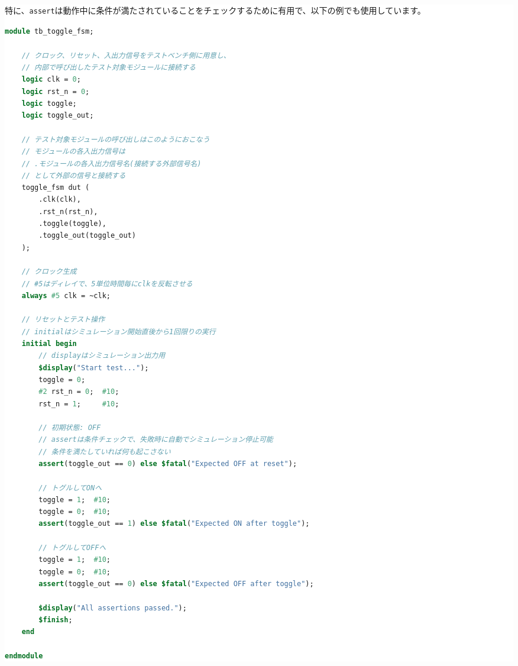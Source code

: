 特に、`assert`は動作中に条件が満たされていることをチェックするために有用で、以下の例でも使用しています。

``` systemverilog linenums="1"
module tb_toggle_fsm;
    
    // クロック、リセット、入出力信号をテストベンチ側に用意し、
    // 内部で呼び出したテスト対象モジュールに接続する
    logic clk = 0;
    logic rst_n = 0;
    logic toggle;
    logic toggle_out;

    // テスト対象モジュールの呼び出しはこのようにおこなう
    // モジュールの各入出力信号は 
    // .モジュールの各入出力信号名(接続する外部信号名) 
    // として外部の信号と接続する
    toggle_fsm dut (
        .clk(clk),
        .rst_n(rst_n),
        .toggle(toggle),
        .toggle_out(toggle_out)
    );

    // クロック生成
    // #5はディレイで、5単位時間毎にclkを反転させる
    always #5 clk = ~clk;

    // リセットとテスト操作
    // initialはシミュレーション開始直後から1回限りの実行
    initial begin
        // displayはシミュレーション出力用
        $display("Start test...");
        toggle = 0;
        #2 rst_n = 0;  #10;
        rst_n = 1;     #10;

        // 初期状態: OFF
        // assertは条件チェックで、失敗時に自動でシミュレーション停止可能
        // 条件を満たしていれば何も起こさない
        assert(toggle_out == 0) else $fatal("Expected OFF at reset");

        // トグルしてONへ
        toggle = 1;  #10;
        toggle = 0;  #10;
        assert(toggle_out == 1) else $fatal("Expected ON after toggle");

        // トグルしてOFFへ
        toggle = 1;  #10;
        toggle = 0;  #10;
        assert(toggle_out == 0) else $fatal("Expected OFF after toggle");

        $display("All assertions passed.");
        $finish;
    end

endmodule
```

